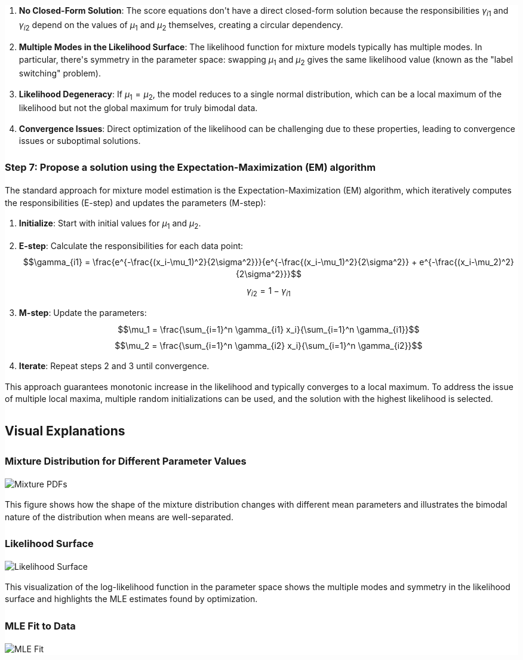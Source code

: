 1. **No Closed-Form Solution**: The score equations don't have a direct closed-form solution because the responsibilities $\gamma_{i1}$ and $\gamma_{i2}$ depend on the values of $\mu_1$ and $\mu_2$ themselves, creating a circular dependency.

2. **Multiple Modes in the Likelihood Surface**: The likelihood function for mixture models typically has multiple modes. In particular, there's symmetry in the parameter space: swapping $\mu_1$ and $\mu_2$ gives the same likelihood value (known as the "label switching" problem).

3. **Likelihood Degeneracy**: If $\mu_1 = \mu_2$, the model reduces to a single normal distribution, which can be a local maximum of the likelihood but not the global maximum for truly bimodal data.

4. **Convergence Issues**: Direct optimization of the likelihood can be challenging due to these properties, leading to convergence issues or suboptimal solutions.

### Step 7: Propose a solution using the Expectation-Maximization (EM) algorithm
The standard approach for mixture model estimation is the Expectation-Maximization (EM) algorithm, which iteratively computes the responsibilities (E-step) and updates the parameters (M-step):

1. **Initialize**: Start with initial values for $\mu_1$ and $\mu_2$.
   
2. **E-step**: Calculate the responsibilities for each data point:
   $$\gamma_{i1} = \frac{e^{-\frac{(x_i-\mu_1)^2}{2\sigma^2}}}{e^{-\frac{(x_i-\mu_1)^2}{2\sigma^2}} + e^{-\frac{(x_i-\mu_2)^2}{2\sigma^2}}}$$
   $$\gamma_{i2} = 1 - \gamma_{i1}$$

3. **M-step**: Update the parameters:
   $$\mu_1 = \frac{\sum_{i=1}^n \gamma_{i1} x_i}{\sum_{i=1}^n \gamma_{i1}}$$
   $$\mu_2 = \frac{\sum_{i=1}^n \gamma_{i2} x_i}{\sum_{i=1}^n \gamma_{i2}}$$

4. **Iterate**: Repeat steps 2 and 3 until convergence.

This approach guarantees monotonic increase in the likelihood and typically converges to a local maximum. To address the issue of multiple local maxima, multiple random initializations can be used, and the solution with the highest likelihood is selected.

## Visual Explanations

### Mixture Distribution for Different Parameter Values
![Mixture PDFs](Images/L2_4_Quiz_8/mixture_pdfs.png)

This figure shows how the shape of the mixture distribution changes with different mean parameters and illustrates the bimodal nature of the distribution when means are well-separated.

### Likelihood Surface
![Likelihood Surface](Images/L2_4_Quiz_8/likelihood_surface.png)

This visualization of the log-likelihood function in the parameter space shows the multiple modes and symmetry in the likelihood surface and highlights the MLE estimates found by optimization.

### MLE Fit to Data
![MLE Fit](Images/L2_4_Quiz_8/mle_fit.png)
